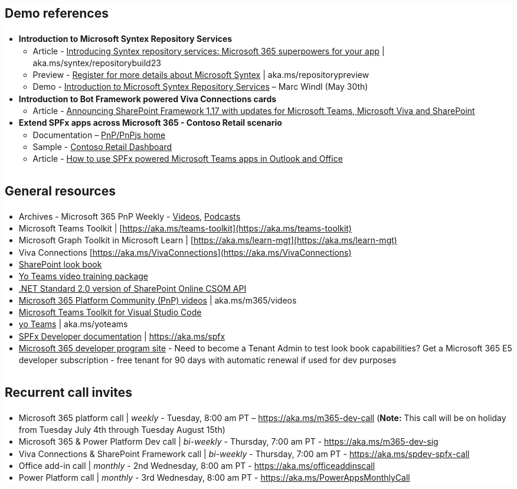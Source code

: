 ## Demo references

* **Introduction to Microsoft Syntex Repository Services**
    * Article - [Introducing Syntex repository services: Microsoft 365 superpowers for your app](https://devblogs.microsoft.com/microsoft365dev/introducing-syntex-repository-services-microsoft-365-superpowers-for-your-app/) \| aka.ms/syntex/repositorybuild23
    * Preview - [Register for more details about Microsoft Syntex](https://adoption.microsoft.com/syntex/register/?interest=repositoryServices) \| aka.ms/repositorypreview
    * Demo - [Introduction to Microsoft Syntex Repository Services](https://youtu.be/sjCCdHxf8Vk?t=770) – Marc Windl (May 30th)
* **Introduction to Bot Framework powered Viva Connections cards**
    * Article - [Announcing SharePoint Framework 1.17 with updates for Microsoft Teams, Microsoft Viva and SharePoint](https://devblogs.microsoft.com/microsoft365dev/announcing-sharepoint-framework-1-17-with-updates-for-microsoft-teams-microsoft-viva-and-sharepoint/#:~:text=Bot%20Framework%20powered%20Microsoft%20Viva%20cards%20will%20introduce,additional%20option%20for%20building%20extensibility%20for%20the%20dashboard.)
* **Extend SPFx apps across Microsoft 365 - Contoso Retail scenario**
    * Documentation – [PnP/PnPjs home](https://pnp.github.io/pnpjs/)
    * Sample - [Contoso Retail Dashboard](https://adoption.microsoft.com/sample-solution-gallery/sample/pnp-spfx-reference-scenarios-samples-react-retail-dashboard/)
    * Article - [How to use SPFx powered Microsoft Teams apps in Outlook and Office](https://pnp.github.io/blog/post/spfx-08-spfx-powered-teams-solutions-outlook-office/)

## General resources

* Archives - Microsoft 365 PnP Weekly - [Videos](https://www.youtube.com/playlist?list=PLR9nK3mnD-OVYI-St_CBiFfuL4CZbBpkC), [Podcasts](https://pnpweekly.podbean.com/)
* Microsoft Teams Toolkit | [https://aka.ms/teams-toolkit](https://aka.ms/teams-toolkit)
* Microsoft Graph Toolkit in Microsoft Learn | [https://aka.ms/learn-mgt](https://aka.ms/learn-mgt)
* Viva Connections [https://aka.ms/VivaConnections](https://aka.ms/VivaConnections)
* [SharePoint look book](https://lookbook.microsoft.com/?WT.mc_id=m365-24198-cxa)
* [Yo Teams video training package](https://aka.ms/yoteams-training)
* [.NET Standard 2.0 version of SharePoint Online CSOM API](https://developer.microsoft.com/microsoft-365/blogs/net-standard-version-of-sharepoint-online-csom-apis?WT.mc_id=m365-24198-cxa)
* [Microsoft 365 Platform Community (PnP) videos](https://aka.ms/m365/videos) | aka.ms/m365/videos
* [Microsoft Teams Toolkit for Visual Studio Code](https://marketplace.visualstudio.com/items?itemName=TeamsDevApp.ms-teams-vscode-extension)
* [yo Teams](https://aka.ms/yoteams) | aka.ms/yoteams
* [SPFx Developer documentation](https://aka.ms/spfx) | <https://aka.ms/spfx>
* [Microsoft 365 developer program site](https://developer.microsoft.com/office/dev-program?WT.mc_id=m365-24198-cxa) - Need to become a Tenant Admin to test look book capabilities? Get a Microsoft 365 E5 developer subscription - free tenant for 90 days with automatic renewal if used for dev purposes

## Recurrent call invites

* Microsoft 365 platform call \| *weekly* - Tuesday, 8:00 am PT – <https://aka.ms/m365-dev-call> (**Note:** This call will be on holiday from Tuesday July 4th through Tuesday August 15th)
* Microsoft 365 & Power Platform Dev call \| *bi-weekly* - Thursday, 7:00 am PT - <https://aka.ms/m365-dev-sig>
* Viva Connections & SharePoint Framework call \| *bi-weekly* - Thursday, 7:00 am PT - <https://aka.ms/spdev-spfx-call>
* Office add-in call \| *monthly* - 2nd Wednesday, 8:00 am PT - <https://aka.ms/officeaddinscall>
* Power Platform call \| *monthly* - 3rd Wednesday, 8:00 am PT - <https://aka.ms/PowerAppsMonthlyCall>
